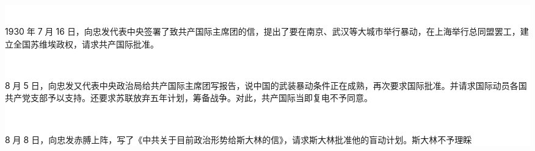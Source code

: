   </span>
 </p>
 <p class="p1">
  <span class="s1">
  </span>
  <br/>
 </p>
 <p class="p2">
  <span class="s2">
   1930
  </span>
  <span class="s1">
   年
  </span>
  <span class="s2">
   7
  </span>
  <span class="s1">
   月
  </span>
  <span class="s2">
   16
  </span>
  <span class="s1">
   日，向忠发代表中央签署了致共产国际主席团的信，提出了要在南京、武汉等大城市举行暴动，在上海举行总同盟罢工，建立全国苏维埃政权，请求共产国际批准。
  </span>
 </p>
 <p class="p1">
  <span class="s1">
  </span>
  <br/>
 </p>
 <p class="p2">
  <span class="s2">
   8
  </span>
  <span class="s1">
   月
  </span>
  <span class="s2">
   5
  </span>
  <span class="s1">
   日，向忠发又代表中央政治局给共产国际主席团写报告，说中国的武装暴动条件正在成熟，再次要求国际批准。并请求国际动员各国共产党支部予以支持。还要求苏联放弃五年计划，筹备战争。对此，共产国际当即复电不予同意。
  </span>
 </p>
 <p class="p1">
  <span class="s1">
  </span>
  <br/>
 </p>
 <p class="p2">
  <span class="s2">
   8
  </span>
  <span class="s1">
   月
  </span>
  <span class="s2">
   8
  </span>
  <span class="s1">
   日，向忠发赤膊上阵，写了《中共关于目前政治形势给斯大林的信》，请求斯大林批准他的盲动计划。斯大林不予理睬